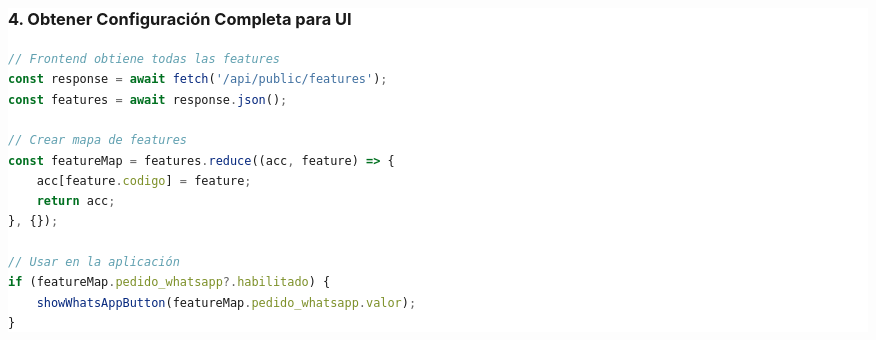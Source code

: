 ### 4. Obtener Configuración Completa para UI
```javascript
// Frontend obtiene todas las features
const response = await fetch('/api/public/features');
const features = await response.json();

// Crear mapa de features
const featureMap = features.reduce((acc, feature) => {
    acc[feature.codigo] = feature;
    return acc;
}, {});

// Usar en la aplicación
if (featureMap.pedido_whatsapp?.habilitado) {
    showWhatsAppButton(featureMap.pedido_whatsapp.valor);
}
```